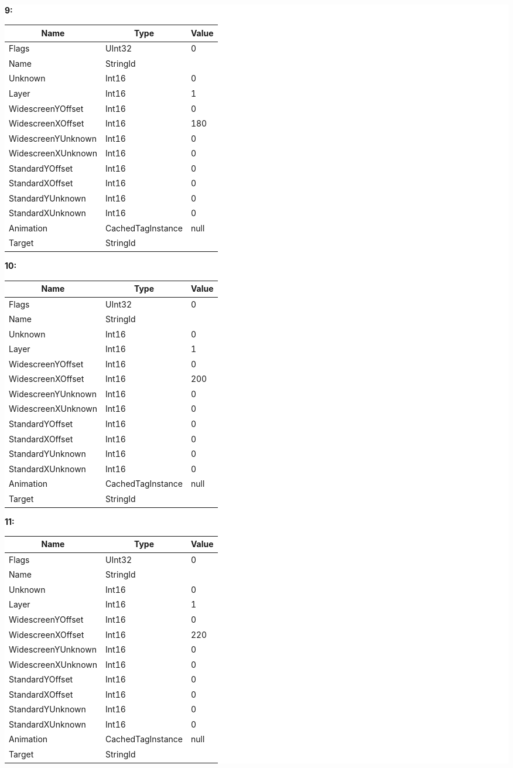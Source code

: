 
**9:**

Name	| Type	| Value
---	|---	|---	|
Flags	|UInt32	|0
Name	|StringId	|
Unknown	|Int16	|0
Layer	|Int16	|1
WidescreenYOffset	|Int16	|0
WidescreenXOffset	|Int16	|180
WidescreenYUnknown	|Int16	|0
WidescreenXUnknown	|Int16	|0
StandardYOffset	|Int16	|0
StandardXOffset	|Int16	|0
StandardYUnknown	|Int16	|0
StandardXUnknown	|Int16	|0
Animation	|CachedTagInstance	|null
Target	|StringId	|


**10:**

Name	| Type	| Value
---	|---	|---	|
Flags	|UInt32	|0
Name	|StringId	|
Unknown	|Int16	|0
Layer	|Int16	|1
WidescreenYOffset	|Int16	|0
WidescreenXOffset	|Int16	|200
WidescreenYUnknown	|Int16	|0
WidescreenXUnknown	|Int16	|0
StandardYOffset	|Int16	|0
StandardXOffset	|Int16	|0
StandardYUnknown	|Int16	|0
StandardXUnknown	|Int16	|0
Animation	|CachedTagInstance	|null
Target	|StringId	|


**11:**

Name	| Type	| Value
---	|---	|---	|
Flags	|UInt32	|0
Name	|StringId	|
Unknown	|Int16	|0
Layer	|Int16	|1
WidescreenYOffset	|Int16	|0
WidescreenXOffset	|Int16	|220
WidescreenYUnknown	|Int16	|0
WidescreenXUnknown	|Int16	|0
StandardYOffset	|Int16	|0
StandardXOffset	|Int16	|0
StandardYUnknown	|Int16	|0
StandardXUnknown	|Int16	|0
Animation	|CachedTagInstance	|null
Target	|StringId	|
